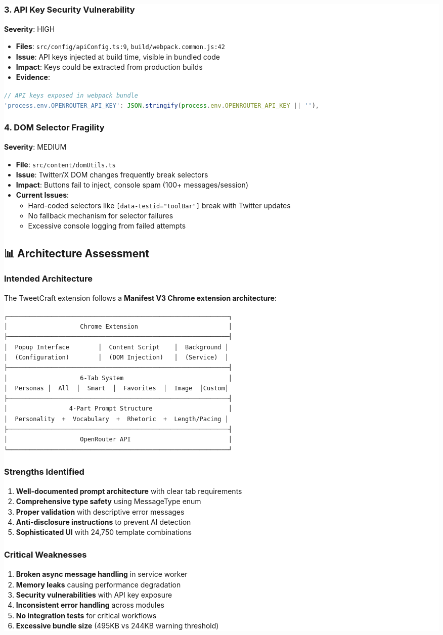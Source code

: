 ### 3. API Key Security Vulnerability
**Severity**: HIGH
- **Files**: `src/config/apiConfig.ts:9`, `build/webpack.common.js:42`
- **Issue**: API keys injected at build time, visible in bundled code
- **Impact**: Keys could be extracted from production builds
- **Evidence**:
```javascript
// API keys exposed in webpack bundle
'process.env.OPENROUTER_API_KEY': JSON.stringify(process.env.OPENROUTER_API_KEY || ''),
```

### 4. DOM Selector Fragility
**Severity**: MEDIUM
- **File**: `src/content/domUtils.ts`
- **Issue**: Twitter/X DOM changes frequently break selectors
- **Impact**: Buttons fail to inject, console spam (100+ messages/session)
- **Current Issues**:
  - Hard-coded selectors like `[data-testid="toolBar"]` break with Twitter updates
  - No fallback mechanism for selector failures
  - Excessive console logging from failed attempts

## 📊 Architecture Assessment

### Intended Architecture
The TweetCraft extension follows a **Manifest V3 Chrome extension architecture**:

```
┌─────────────────────────────────────────────────────────────┐
│                    Chrome Extension                         │
├─────────────────────────────────────────────────────────────┤
│  Popup Interface        │  Content Script    │  Background │
│  (Configuration)        │  (DOM Injection)   │  (Service)  │
├─────────────────────────────────────────────────────────────┤
│                    6-Tab System                             │
│  Personas │  All  │  Smart  │  Favorites  │  Image  │Custom│
├─────────────────────────────────────────────────────────────┤
│                 4-Part Prompt Structure                     │
│  Personality  +  Vocabulary  +  Rhetoric  +  Length/Pacing │
├─────────────────────────────────────────────────────────────┤
│                    OpenRouter API                           │
└─────────────────────────────────────────────────────────────┘
```

### Strengths Identified
1. **Well-documented prompt architecture** with clear tab requirements
2. **Comprehensive type safety** using MessageType enum
3. **Proper validation** with descriptive error messages
4. **Anti-disclosure instructions** to prevent AI detection
5. **Sophisticated UI** with 24,750 template combinations

### Critical Weaknesses
1. **Broken async message handling** in service worker
2. **Memory leaks** causing performance degradation
3. **Security vulnerabilities** with API key exposure
4. **Inconsistent error handling** across modules
5. **No integration tests** for critical workflows
6. **Excessive bundle size** (495KB vs 244KB warning threshold)
